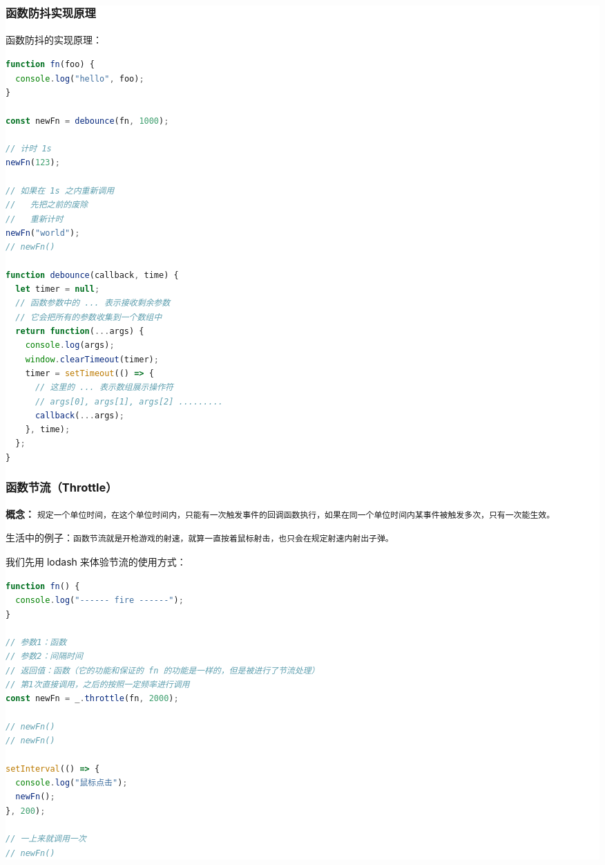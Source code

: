 ### 函数防抖实现原理

函数防抖的实现原理：

```js
function fn(foo) {
  console.log("hello", foo);
}

const newFn = debounce(fn, 1000);

// 计时 1s
newFn(123);

// 如果在 1s 之内重新调用
//   先把之前的废除
//   重新计时
newFn("world");
// newFn()

function debounce(callback, time) {
  let timer = null;
  // 函数参数中的 ... 表示接收剩余参数
  // 它会把所有的参数收集到一个数组中
  return function(...args) {
    console.log(args);
    window.clearTimeout(timer);
    timer = setTimeout(() => {
      // 这里的 ... 表示数组展示操作符
      // args[0], args[1], args[2] .........
      callback(...args);
    }, time);
  };
}
```

### 函数节流（Throttle）

**概念：** `规定一个单位时间，在这个单位时间内，只能有一次触发事件的回调函数执行，如果在同一个单位时间内某事件被触发多次，只有一次能生效。`

生活中的例子：`函数节流就是开枪游戏的射速，就算一直按着鼠标射击，也只会在规定射速内射出子弹。`

我们先用 lodash 来体验节流的使用方式：

```js
function fn() {
  console.log("------ fire ------");
}

// 参数1：函数
// 参数2：间隔时间
// 返回值：函数（它的功能和保证的 fn 的功能是一样的，但是被进行了节流处理）
// 第1次直接调用，之后的按照一定频率进行调用
const newFn = _.throttle(fn, 2000);

// newFn()
// newFn()

setInterval(() => {
  console.log("鼠标点击");
  newFn();
}, 200);

// 一上来就调用一次
// newFn()

```